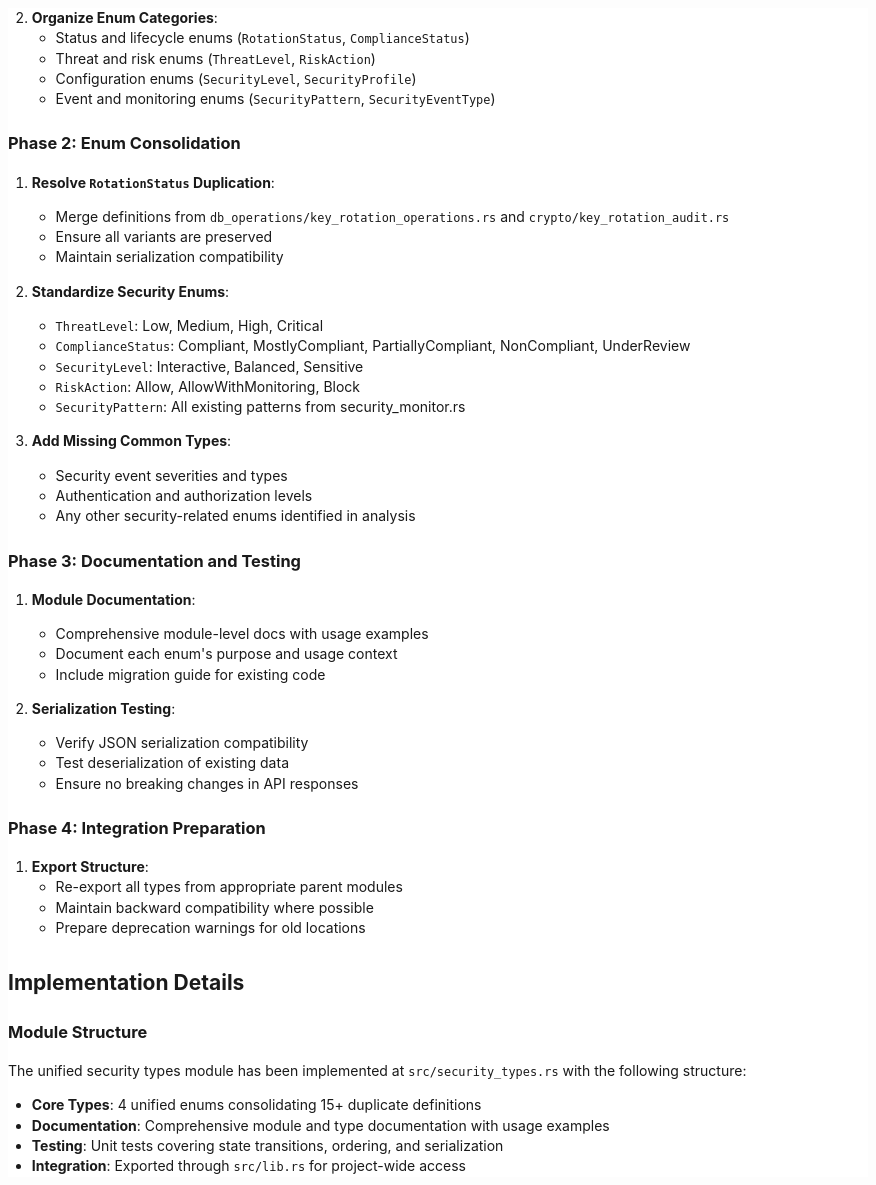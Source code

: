 2. **Organize Enum Categories**:
   - Status and lifecycle enums (`RotationStatus`, `ComplianceStatus`)
   - Threat and risk enums (`ThreatLevel`, `RiskAction`)
   - Configuration enums (`SecurityLevel`, `SecurityProfile`)
   - Event and monitoring enums (`SecurityPattern`, `SecurityEventType`)

### Phase 2: Enum Consolidation
1. **Resolve `RotationStatus` Duplication**:
   - Merge definitions from `db_operations/key_rotation_operations.rs` and `crypto/key_rotation_audit.rs`
   - Ensure all variants are preserved
   - Maintain serialization compatibility

2. **Standardize Security Enums**:
   - `ThreatLevel`: Low, Medium, High, Critical
   - `ComplianceStatus`: Compliant, MostlyCompliant, PartiallyCompliant, NonCompliant, UnderReview
   - `SecurityLevel`: Interactive, Balanced, Sensitive
   - `RiskAction`: Allow, AllowWithMonitoring, Block
   - `SecurityPattern`: All existing patterns from security_monitor.rs

3. **Add Missing Common Types**:
   - Security event severities and types
   - Authentication and authorization levels
   - Any other security-related enums identified in analysis

### Phase 3: Documentation and Testing
1. **Module Documentation**:
   - Comprehensive module-level docs with usage examples
   - Document each enum's purpose and usage context
   - Include migration guide for existing code

2. **Serialization Testing**:
   - Verify JSON serialization compatibility
   - Test deserialization of existing data
   - Ensure no breaking changes in API responses

### Phase 4: Integration Preparation
1. **Export Structure**:
   - Re-export all types from appropriate parent modules
   - Maintain backward compatibility where possible
   - Prepare deprecation warnings for old locations

## Implementation Details

### Module Structure
The unified security types module has been implemented at `src/security_types.rs` with the following structure:

- **Core Types**: 4 unified enums consolidating 15+ duplicate definitions
- **Documentation**: Comprehensive module and type documentation with usage examples
- **Testing**: Unit tests covering state transitions, ordering, and serialization
- **Integration**: Exported through `src/lib.rs` for project-wide access
